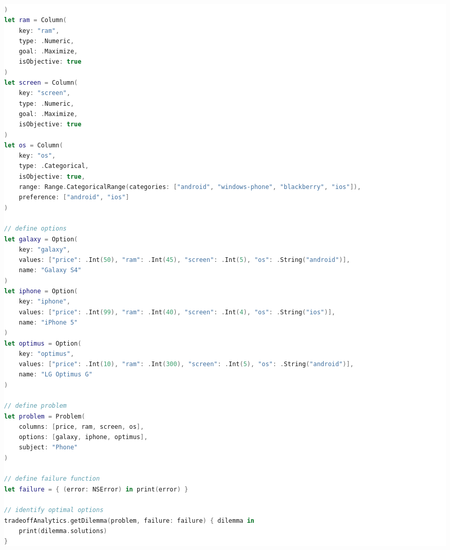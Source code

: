 ```swift
)
let ram = Column(
    key: "ram",
    type: .Numeric,
    goal: .Maximize,
    isObjective: true
)
let screen = Column(
    key: "screen",
    type: .Numeric,
    goal: .Maximize,
    isObjective: true
)
let os = Column(
    key: "os",
    type: .Categorical,
    isObjective: true,
    range: Range.CategoricalRange(categories: ["android", "windows-phone", "blackberry", "ios"]),
    preference: ["android", "ios"]
)

// define options
let galaxy = Option(
    key: "galaxy",
    values: ["price": .Int(50), "ram": .Int(45), "screen": .Int(5), "os": .String("android")],
    name: "Galaxy S4"
)
let iphone = Option(
    key: "iphone",
    values: ["price": .Int(99), "ram": .Int(40), "screen": .Int(4), "os": .String("ios")],
    name: "iPhone 5"
)
let optimus = Option(
    key: "optimus",
    values: ["price": .Int(10), "ram": .Int(300), "screen": .Int(5), "os": .String("android")],
    name: "LG Optimus G"
)

// define problem
let problem = Problem(
    columns: [price, ram, screen, os],
    options: [galaxy, iphone, optimus],
    subject: "Phone"
)

// define failure function
let failure = { (error: NSError) in print(error) }

// identify optimal options
tradeoffAnalytics.getDilemma(problem, failure: failure) { dilemma in
    print(dilemma.solutions)
}
```
